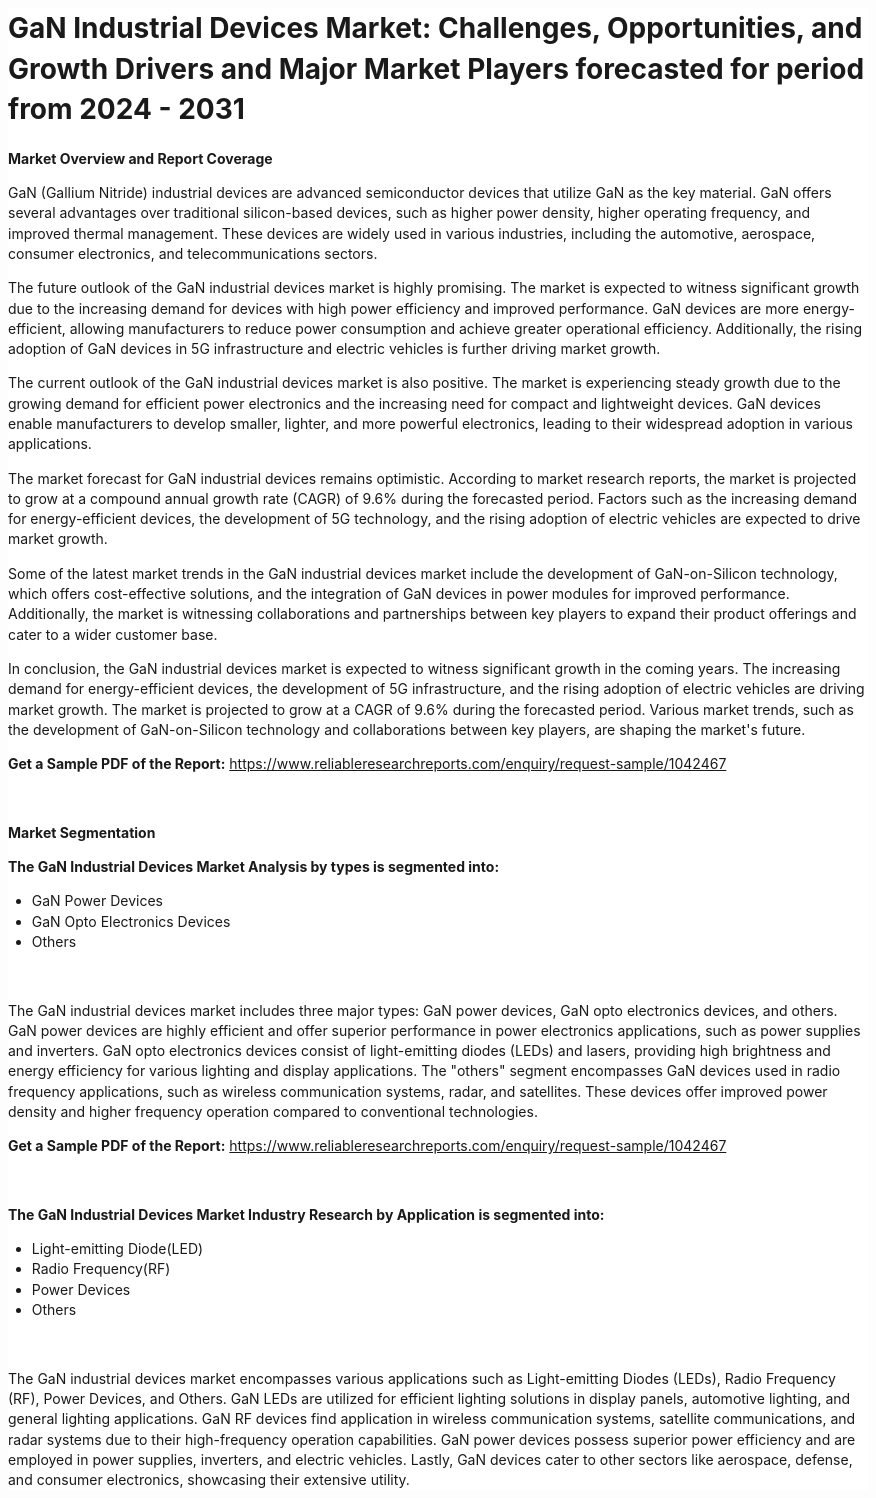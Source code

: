 <p><h1>GaN Industrial Devices Market: Challenges, Opportunities, and Growth Drivers and Major Market Players forecasted for period from 2024 - 2031</h1></p><p><strong>Market Overview and Report Coverage</strong></p>
<p><p>GaN (Gallium Nitride) industrial devices are advanced semiconductor devices that utilize GaN as the key material. GaN offers several advantages over traditional silicon-based devices, such as higher power density, higher operating frequency, and improved thermal management. These devices are widely used in various industries, including the automotive, aerospace, consumer electronics, and telecommunications sectors.</p><p>The future outlook of the GaN industrial devices market is highly promising. The market is expected to witness significant growth due to the increasing demand for devices with high power efficiency and improved performance. GaN devices are more energy-efficient, allowing manufacturers to reduce power consumption and achieve greater operational efficiency. Additionally, the rising adoption of GaN devices in 5G infrastructure and electric vehicles is further driving market growth.</p><p>The current outlook of the GaN industrial devices market is also positive. The market is experiencing steady growth due to the growing demand for efficient power electronics and the increasing need for compact and lightweight devices. GaN devices enable manufacturers to develop smaller, lighter, and more powerful electronics, leading to their widespread adoption in various applications.</p><p>The market forecast for GaN industrial devices remains optimistic. According to market research reports, the market is projected to grow at a compound annual growth rate (CAGR) of 9.6% during the forecasted period. Factors such as the increasing demand for energy-efficient devices, the development of 5G technology, and the rising adoption of electric vehicles are expected to drive market growth.</p><p>Some of the latest market trends in the GaN industrial devices market include the development of GaN-on-Silicon technology, which offers cost-effective solutions, and the integration of GaN devices in power modules for improved performance. Additionally, the market is witnessing collaborations and partnerships between key players to expand their product offerings and cater to a wider customer base.</p><p>In conclusion, the GaN industrial devices market is expected to witness significant growth in the coming years. The increasing demand for energy-efficient devices, the development of 5G infrastructure, and the rising adoption of electric vehicles are driving market growth. The market is projected to grow at a CAGR of 9.6% during the forecasted period. Various market trends, such as the development of GaN-on-Silicon technology and collaborations between key players, are shaping the market's future.</p></p>
<p><strong>Get a Sample PDF of the Report:</strong> <a href="https://www.reliableresearchreports.com/enquiry/request-sample/1042467">https://www.reliableresearchreports.com/enquiry/request-sample/1042467</a></p>
<p>&nbsp;</p>
<p><strong>Market Segmentation</strong></p>
<p><strong>The GaN Industrial Devices Market Analysis by types is segmented into:</strong></p>
<p><ul><li>GaN Power Devices</li><li>GaN Opto Electronics Devices</li><li>Others</li></ul></p>
<p>&nbsp;</p>
<p><p>The GaN industrial devices market includes three major types: GaN power devices, GaN opto electronics devices, and others. GaN power devices are highly efficient and offer superior performance in power electronics applications, such as power supplies and inverters. GaN opto electronics devices consist of light-emitting diodes (LEDs) and lasers, providing high brightness and energy efficiency for various lighting and display applications. The "others" segment encompasses GaN devices used in radio frequency applications, such as wireless communication systems, radar, and satellites. These devices offer improved power density and higher frequency operation compared to conventional technologies.</p></p>
<p><strong>Get a Sample PDF of the Report:</strong>&nbsp;<a href="https://www.reliableresearchreports.com/enquiry/request-sample/1042467">https://www.reliableresearchreports.com/enquiry/request-sample/1042467</a></p>
<p>&nbsp;</p>
<p><strong>The GaN Industrial Devices Market Industry Research by Application is segmented into:</strong></p>
<p><ul><li>Light-emitting Diode(LED)</li><li>Radio Frequency(RF)</li><li>Power Devices</li><li>Others</li></ul></p>
<p>&nbsp;</p>
<p><p>The GaN industrial devices market encompasses various applications such as Light-emitting Diodes (LEDs), Radio Frequency (RF), Power Devices, and Others. GaN LEDs are utilized for efficient lighting solutions in display panels, automotive lighting, and general lighting applications. GaN RF devices find application in wireless communication systems, satellite communications, and radar systems due to their high-frequency operation capabilities. GaN power devices possess superior power efficiency and are employed in power supplies, inverters, and electric vehicles. Lastly, GaN devices cater to other sectors like aerospace, defense, and consumer electronics, showcasing their extensive utility.</p></p>